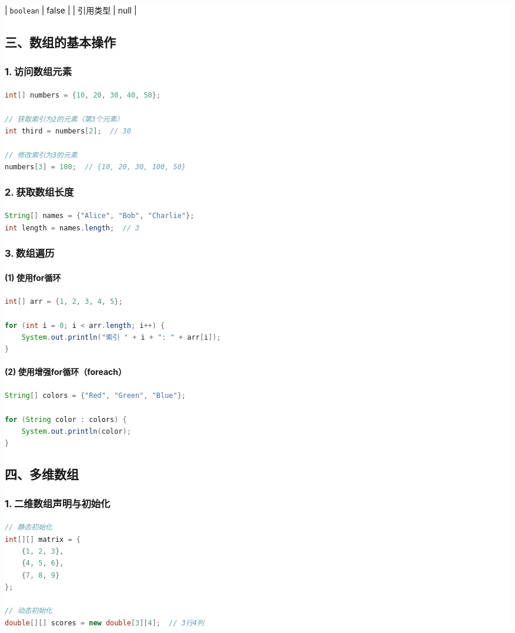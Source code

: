 | `boolean`  | false      |
| 引用类型    | null       |

## 三、数组的基本操作

### 1. 访问数组元素
```java
int[] numbers = {10, 20, 30, 40, 50};

// 获取索引为2的元素（第3个元素）
int third = numbers[2];  // 30

// 修改索引为3的元素
numbers[3] = 100;  // {10, 20, 30, 100, 50}
```

### 2. 获取数组长度
```java
String[] names = {"Alice", "Bob", "Charlie"};
int length = names.length;  // 3
```

### 3. 数组遍历
#### (1) 使用for循环
```java
int[] arr = {1, 2, 3, 4, 5};

for (int i = 0; i < arr.length; i++) {
    System.out.println("索引 " + i + ": " + arr[i]);
}
```

#### (2) 使用增强for循环（foreach）
```java
String[] colors = {"Red", "Green", "Blue"};

for (String color : colors) {
    System.out.println(color);
}
```

## 四、多维数组

### 1. 二维数组声明与初始化
```java
// 静态初始化
int[][] matrix = {
    {1, 2, 3},
    {4, 5, 6},
    {7, 8, 9}
};

// 动态初始化
double[][] scores = new double[3][4];  // 3行4列
```
